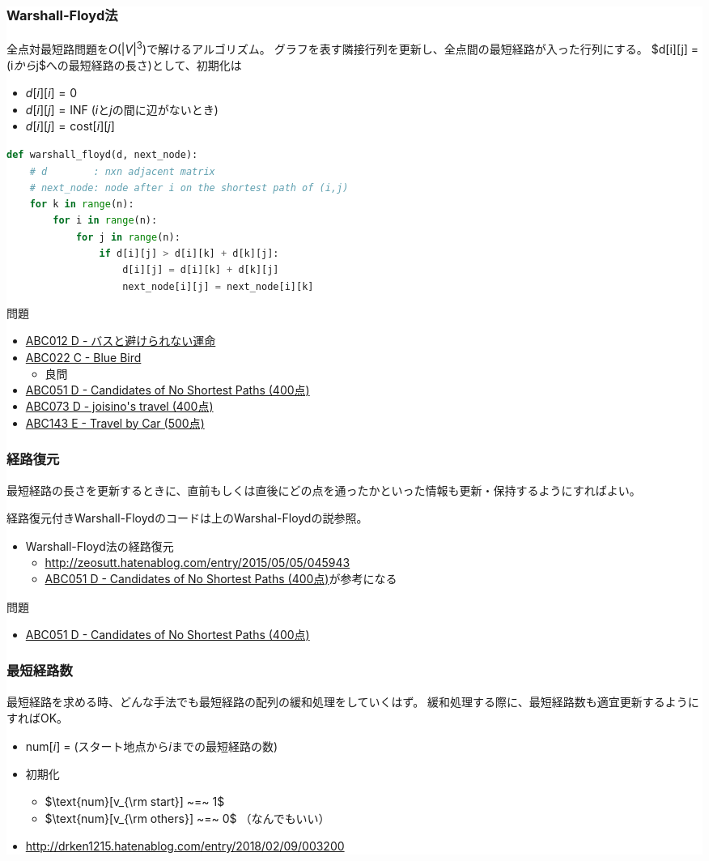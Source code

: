 ### Warshall-Floyd法
全点対最短路問題を$O(|V|^3)$で解けるアルゴリズム。
グラフを表す隣接行列を更新し、全点間の最短経路が入った行列にする。
$d[i][j] = $($i$から$j$への最短経路の長さ)として、初期化は
* $d[i][i] = 0$
* $d[i][j] =\text{INF}~$($i$と$j$の間に辺がないとき)
* $d[i][j] = \text{cost}[i][j]$

```python
def warshall_floyd(d, next_node):
    # d        : nxn adjacent matrix
    # next_node: node after i on the shortest path of (i,j)
    for k in range(n):
        for i in range(n):
            for j in range(n):
                if d[i][j] > d[i][k] + d[k][j]:
                    d[i][j] = d[i][k] + d[k][j]
                    next_node[i][j] = next_node[i][k]
```

問題
* [ABC012 D - バスと避けられない運命]( https://atcoder.jp/contests/abc012/tasks/abc012_4 )
* [ABC022 C - Blue Bird]( https://atcoder.jp/contests/abc022/tasks/abc022_c )
    * 良問
* [ABC051 D - Candidates of No Shortest Paths (400点)]( https://atcoder.jp/contests/abc051/tasks/abc051_d )
* [ABC073 D - joisino's travel (400点)]( https://atcoder.jp/contests/abc073/tasks/abc073_d )
* [ABC143 E - Travel by Car (500点)]( https://atcoder.jp/contests/abc143/tasks/abc143_e )


### 経路復元
最短経路の長さを更新するときに、直前もしくは直後にどの点を通ったかといった情報も更新・保持するようにすればよい。

経路復元付きWarshall-Floydのコードは上のWarshal-Floydの説参照。

* Warshall-Floyd法の経路復元
    * http://zeosutt.hatenablog.com/entry/2015/05/05/045943
    * [ABC051 D - Candidates of No Shortest Paths (400点)]( https://atcoder.jp/contests/abc051/tasks/abc051_d )が参考になる

問題
* [ABC051 D - Candidates of No Shortest Paths (400点)]( https://atcoder.jp/contests/abc051/tasks/abc051_d )

### 最短経路数
最短経路を求める時、どんな手法でも最短経路の配列の緩和処理をしていくはず。
緩和処理する際に、最短経路数も適宜更新するようにすればOK。
* $\text{num}[i] ~=~$(スタート地点から$i$までの最短経路の数)
* 初期化
    * $\text{num}[v_{\rm start}] ~=~ 1$
    * $\text{num}[v_{\rm others}] ~=~ 0$ （なんでもいい）

* http://drken1215.hatenablog.com/entry/2018/02/09/003200
